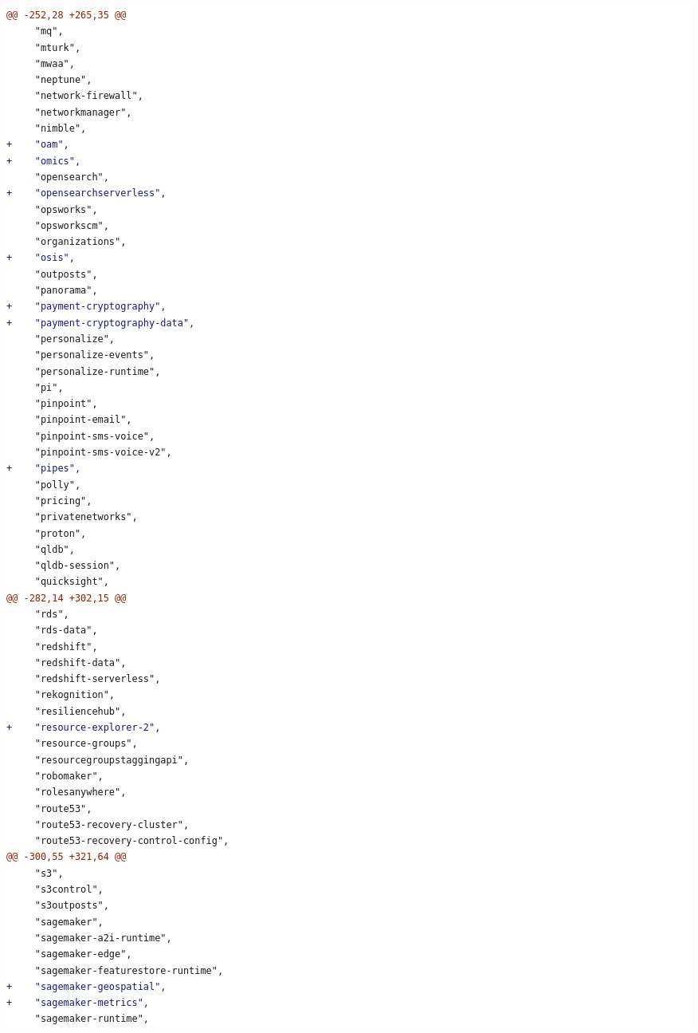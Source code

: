 ```diff
@@ -252,28 +265,35 @@
     "mq",
     "mturk",
     "mwaa",
     "neptune",
     "network-firewall",
     "networkmanager",
     "nimble",
+    "oam",
+    "omics",
     "opensearch",
+    "opensearchserverless",
     "opsworks",
     "opsworkscm",
     "organizations",
+    "osis",
     "outposts",
     "panorama",
+    "payment-cryptography",
+    "payment-cryptography-data",
     "personalize",
     "personalize-events",
     "personalize-runtime",
     "pi",
     "pinpoint",
     "pinpoint-email",
     "pinpoint-sms-voice",
     "pinpoint-sms-voice-v2",
+    "pipes",
     "polly",
     "pricing",
     "privatenetworks",
     "proton",
     "qldb",
     "qldb-session",
     "quicksight",
@@ -282,14 +302,15 @@
     "rds",
     "rds-data",
     "redshift",
     "redshift-data",
     "redshift-serverless",
     "rekognition",
     "resiliencehub",
+    "resource-explorer-2",
     "resource-groups",
     "resourcegroupstaggingapi",
     "robomaker",
     "rolesanywhere",
     "route53",
     "route53-recovery-cluster",
     "route53-recovery-control-config",
@@ -300,55 +321,64 @@
     "s3",
     "s3control",
     "s3outposts",
     "sagemaker",
     "sagemaker-a2i-runtime",
     "sagemaker-edge",
     "sagemaker-featurestore-runtime",
+    "sagemaker-geospatial",
+    "sagemaker-metrics",
     "sagemaker-runtime",
```